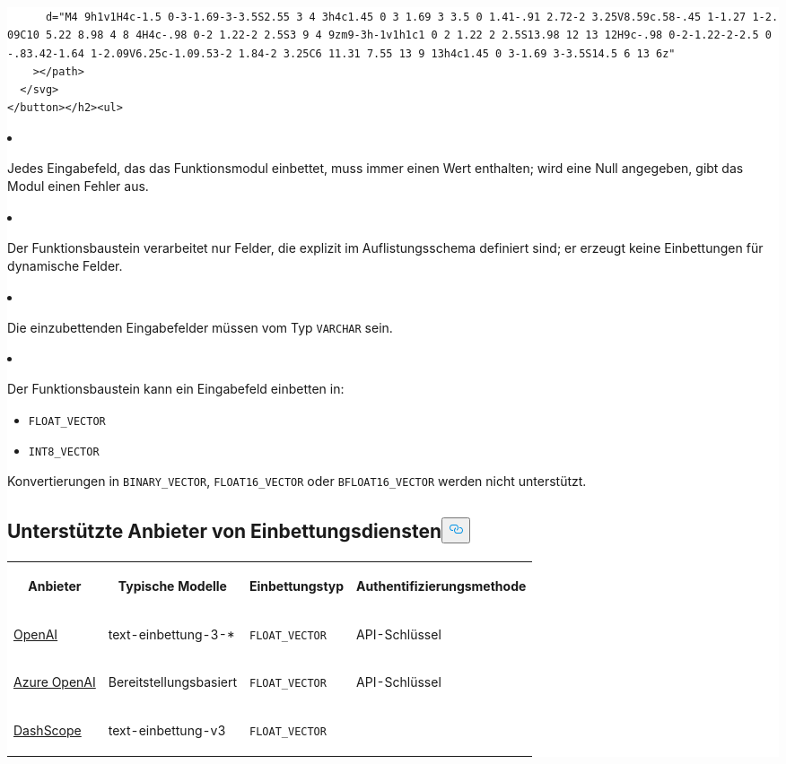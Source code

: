           d="M4 9h1v1H4c-1.5 0-3-1.69-3-3.5S2.55 3 4 3h4c1.45 0 3 1.69 3 3.5 0 1.41-.91 2.72-2 3.25V8.59c.58-.45 1-1.27 1-2.09C10 5.22 8.98 4 8 4H4c-.98 0-2 1.22-2 2.5S3 9 4 9zm9-3h-1v1h1c1 0 2 1.22 2 2.5S13.98 12 13 12H9c-.98 0-2-1.22-2-2.5 0-.83.42-1.64 1-2.09V6.25c-1.09.53-2 1.84-2 3.25C6 11.31 7.55 13 9 13h4c1.45 0 3-1.69 3-3.5S14.5 6 13 6z"
        ></path>
      </svg>
    </button></h2><ul>
<li><p>Jedes Eingabefeld, das das Funktionsmodul einbettet, muss immer einen Wert enthalten; wird eine Null angegeben, gibt das Modul einen Fehler aus.</p></li>
<li><p>Der Funktionsbaustein verarbeitet nur Felder, die explizit im Auflistungsschema definiert sind; er erzeugt keine Einbettungen für dynamische Felder.</p></li>
<li><p>Die einzubettenden Eingabefelder müssen vom Typ <code translate="no">VARCHAR</code> sein.</p></li>
<li><p>Der Funktionsbaustein kann ein Eingabefeld einbetten in:</p>
<ul>
<li><p><code translate="no">FLOAT_VECTOR</code></p></li>
<li><p><code translate="no">INT8_VECTOR</code></p></li>
</ul>
<p>Konvertierungen in <code translate="no">BINARY_VECTOR</code>, <code translate="no">FLOAT16_VECTOR</code> oder <code translate="no">BFLOAT16_VECTOR</code> werden nicht unterstützt.</p></li>
</ul>
<h2 id="Supported-embedding-service-providers" class="common-anchor-header">Unterstützte Anbieter von Einbettungsdiensten<button data-href="#Supported-embedding-service-providers" class="anchor-icon" translate="no">
      <svg translate="no"
        aria-hidden="true"
        focusable="false"
        height="20"
        version="1.1"
        viewBox="0 0 16 16"
        width="16"
      >
        <path
          fill="#0092E4"
          fill-rule="evenodd"
          d="M4 9h1v1H4c-1.5 0-3-1.69-3-3.5S2.55 3 4 3h4c1.45 0 3 1.69 3 3.5 0 1.41-.91 2.72-2 3.25V8.59c.58-.45 1-1.27 1-2.09C10 5.22 8.98 4 8 4H4c-.98 0-2 1.22-2 2.5S3 9 4 9zm9-3h-1v1h1c1 0 2 1.22 2 2.5S13.98 12 13 12H9c-.98 0-2-1.22-2-2.5 0-.83.42-1.64 1-2.09V6.25c-1.09.53-2 1.84-2 3.25C6 11.31 7.55 13 9 13h4c1.45 0 3-1.69 3-3.5S14.5 6 13 6z"
        ></path>
      </svg>
    </button></h2><table>
   <tr>
     <th><p>Anbieter</p></th>
     <th><p>Typische Modelle</p></th>
     <th><p>Einbettungstyp</p></th>
     <th><p>Authentifizierungsmethode</p></th>
   </tr>
   <tr>
     <td><p><a href="/docs/de/v2.6.x/openai.md">OpenAI</a></p></td>
     <td><p>text-einbettung-3-*</p></td>
     <td><p><code translate="no">FLOAT_VECTOR</code></p></td>
     <td><p>API-Schlüssel</p></td>
   </tr>
   <tr>
     <td><p><a href="/docs/de/v2.6.x/azure-openai.md">Azure OpenAI</a></p></td>
     <td><p>Bereitstellungsbasiert</p></td>
     <td><p><code translate="no">FLOAT_VECTOR</code></p></td>
     <td><p>API-Schlüssel</p></td>
   </tr>
   <tr>
     <td><p><a href="/docs/de/v2.6.x/dashscope.md">DashScope</a></p></td>
     <td><p>text-einbettung-v3</p></td>
     <td><p><code translate="no">FLOAT_VECTOR</code></p></td>